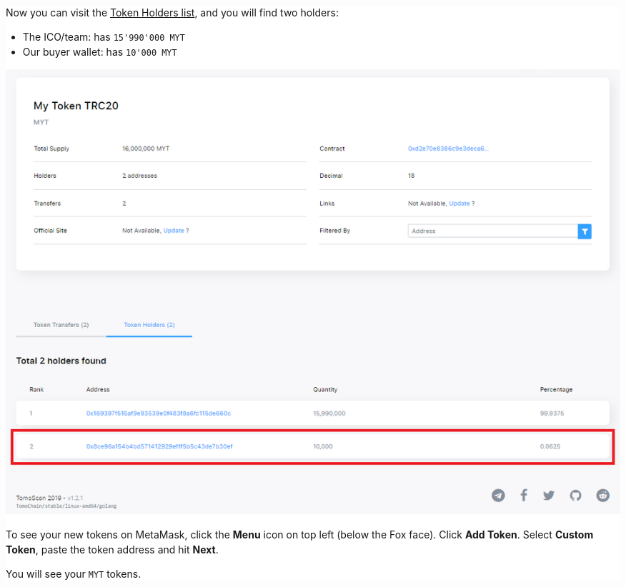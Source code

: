 Now you can visit the [Token Holders list](https://scan.testnet.Viction.com/tokens/0xd2e70e8386c9e3deca6583686a12f8da62b59969#tokenHolders), and you will find two holders:

* The ICO/team: has `15'990'000 MYT`
* Our buyer wallet: has `10'000 MYT`

![](<../.gitbook/assets/image (68).png>)

To see your new tokens on MetaMask, click the **Menu** icon on top left (below the Fox face). Click **Add Token**. Select **Custom Token**, paste the token address and hit **Next**.

You will see your `MYT` tokens.
